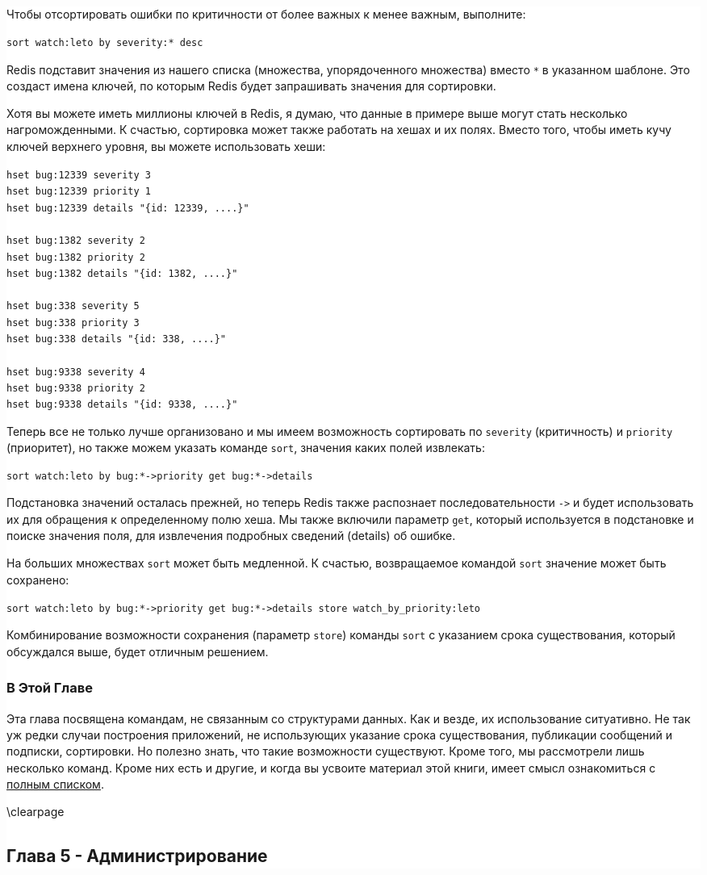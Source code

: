 Чтобы отсортировать ошибки по критичности от более важных к менее важным, выполните:

	sort watch:leto by severity:* desc

Redis подставит значения из нашего списка (множества, упорядоченного множества) вместо `*` в указанном шаблоне. Это создаст имена ключей, по которым Redis будет запрашивать значения для сортировки.

Хотя вы можете иметь миллионы ключей в Redis, я думаю, что данные в примере выше могут стать несколько нагроможденными. К счастью, сортировка может также работать на хешах и их полях. Вместо того, чтобы иметь кучу ключей верхнего уровня, вы можете использовать хеши:

	hset bug:12339 severity 3
	hset bug:12339 priority 1
	hset bug:12339 details "{id: 12339, ....}"

	hset bug:1382 severity 2
	hset bug:1382 priority 2
	hset bug:1382 details "{id: 1382, ....}"

	hset bug:338 severity 5
	hset bug:338 priority 3
	hset bug:338 details "{id: 338, ....}"

	hset bug:9338 severity 4
	hset bug:9338 priority 2
	hset bug:9338 details "{id: 9338, ....}"

Теперь все не только лучше организовано и мы имеем возможность сортировать по `severity` (критичность) и `priority` (приоритет), но также можем указать команде `sort`, значения каких полей извлекать:

	sort watch:leto by bug:*->priority get bug:*->details

Подстановка значений осталась прежней, но теперь Redis также распознает последовательности `->` и будет использовать их для обращения к определенному полю хеша. Мы также включили параметр `get`, который используется в подстановке и поиске значения поля, для извлечения подробных сведений (details) об ошибке.

На больших множествах `sort` может быть медленной. К счастью, возвращаемое командой `sort` значение может быть сохранено:

	sort watch:leto by bug:*->priority get bug:*->details store watch_by_priority:leto

Комбинирование возможности сохранения (параметр `store`) команды `sort` с указанием срока существования, который обсуждался выше, будет отличным решением.

### В Этой Главе

Эта глава посвящена командам, не связанным со структурами данных. Как и везде, их использование ситуативно. Не так уж редки случаи построения приложений, не использующих указание срока существования, публикации сообщений и подписки, сортировки. Но полезно знать, что такие возможности существуют. Кроме того, мы рассмотрели лишь несколько команд. Кроме них есть и другие, и когда вы усвоите материал этой книги, имеет смысл ознакомиться с [полным списком](http://redis.io/commands).

\clearpage

## Глава 5 - Администрирование

